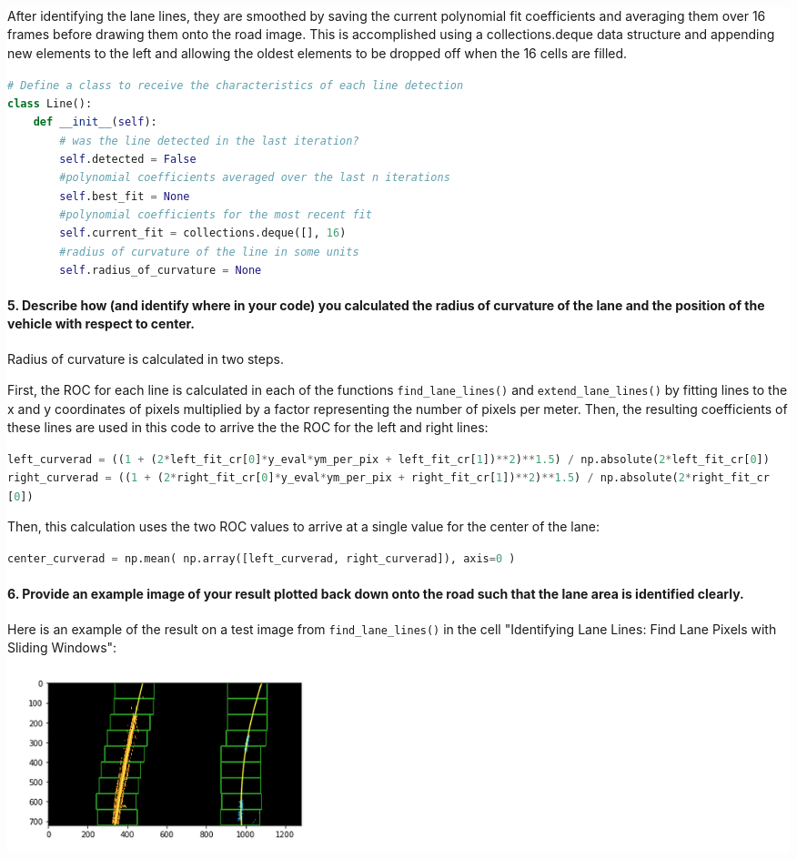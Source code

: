 After identifying the lane lines, they are smoothed by saving the current polynomial fit coefficients and averaging them over 16 frames before drawing them onto the road image. This is accomplished using a collections.deque data structure and appending new elements to the left and allowing the oldest elements to be dropped off when the 16 cells are filled.

```python
# Define a class to receive the characteristics of each line detection
class Line():
    def __init__(self):
        # was the line detected in the last iteration?
        self.detected = False  
        #polynomial coefficients averaged over the last n iterations
        self.best_fit = None  
        #polynomial coefficients for the most recent fit
        self.current_fit = collections.deque([], 16)  
        #radius of curvature of the line in some units
        self.radius_of_curvature = None
```

#### 5. Describe how (and identify where in your code) you calculated the radius of curvature of the lane and the position of the vehicle with respect to center.

Radius of curvature is calculated in two steps.

First, the ROC for each line is calculated in each of the functions `find_lane_lines()` and `extend_lane_lines()` by fitting lines to the x and y coordinates of pixels multiplied by a factor representing the number of pixels per meter. Then, the resulting coefficients of these lines are used in this code to arrive the the ROC for the left and right lines:

```python
left_curverad = ((1 + (2*left_fit_cr[0]*y_eval*ym_per_pix + left_fit_cr[1])**2)**1.5) / np.absolute(2*left_fit_cr[0])
right_curverad = ((1 + (2*right_fit_cr[0]*y_eval*ym_per_pix + right_fit_cr[1])**2)**1.5) / np.absolute(2*right_fit_cr[0])
```
Then, this calculation uses the two ROC values to arrive at a single value for the center of the lane:

```python
center_curverad = np.mean( np.array([left_curverad, right_curverad]), axis=0 )
```

#### 6. Provide an example image of your result plotted back down onto the road such that the lane area is identified clearly.

Here is an example of the result on a test image from `find_lane_lines()` in the cell "Identifying Lane Lines: Find Lane Pixels with Sliding Windows":

![Lane Lines from Sliding Windows](./output_images/test_image_sliding_windows.png)

